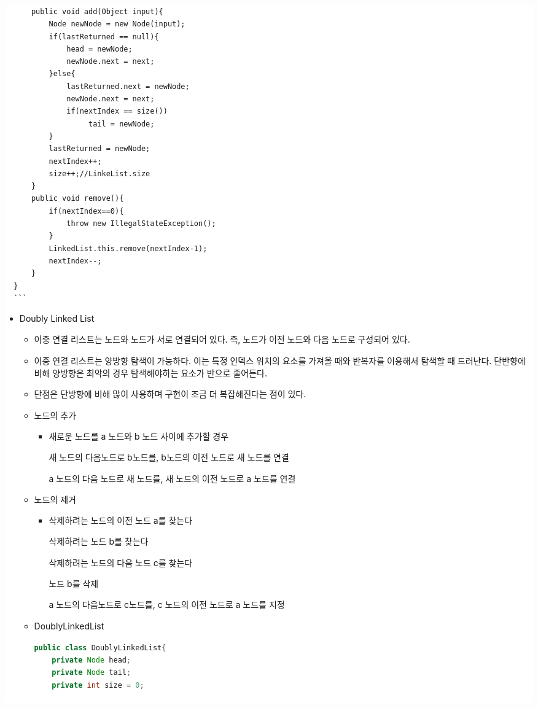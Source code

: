           public void add(Object input){
              Node newNode = new Node(input);
              if(lastReturned == null){
                  head = newNode;
                  newNode.next = next;
              }else{
                  lastReturned.next = newNode;
                  newNode.next = next;
                  if(nextIndex == size()) 
                       tail = newNode;
              }
              lastReturned = newNode;
              nextIndex++;
              size++;//LinkeList.size
          }
          public void remove(){
              if(nextIndex==0){
                  throw new IllegalStateException();
              }
              LinkedList.this.remove(nextIndex-1);
              nextIndex--;
          }
      }
      ```
  
- Doubly Linked List

  - 이중 연결 리스트는 노드와 노드가 서로 연결되어 있다. 즉, 노드가 이전 노드와 다음 노드로 구성되어 있다.
  - 이중 연결 리스트는 양방향 탐색이 가능하다. 이는 특정 인덱스 위치의 요소를 가져올 때와 반복자를 이용해서 탐색할 때 드러난다.  단반향에 비해 양방향은 최악의 경우 탐색해야하는 요소가 반으로 줄어든다.
  - 단점은 단방향에 비해 많이 사용하며 구현이 조금 더 복잡해진다는 점이 있다.

  - 노드의 추가

    - 새로운 노드를 a 노드와 b 노드 사이에 추가할 경우

      새 노드의 다음노드로 b노드를,  b노드의 이전 노드로 새 노드를 연결

      a 노드의 다음 노드로 새 노드를, 새 노드의 이전 노드로 a 노드를 연결

  - 노드의 제거

    - 삭제하려는 노드의 이전 노드 a를 찾는다

      삭제하려는 노드 b를 찾는다

      삭제하려는 노드의 다음 노드 c를 찾는다

      노드 b를 삭제

      a 노드의 다음노드로 c노드를, c 노드의 이전 노드로 a 노드를 지정

  - DoublyLinkedList

    ```java
    public class DoublyLinkedList{
        private Node head;
        private Node tail;
        private int size = 0;
        